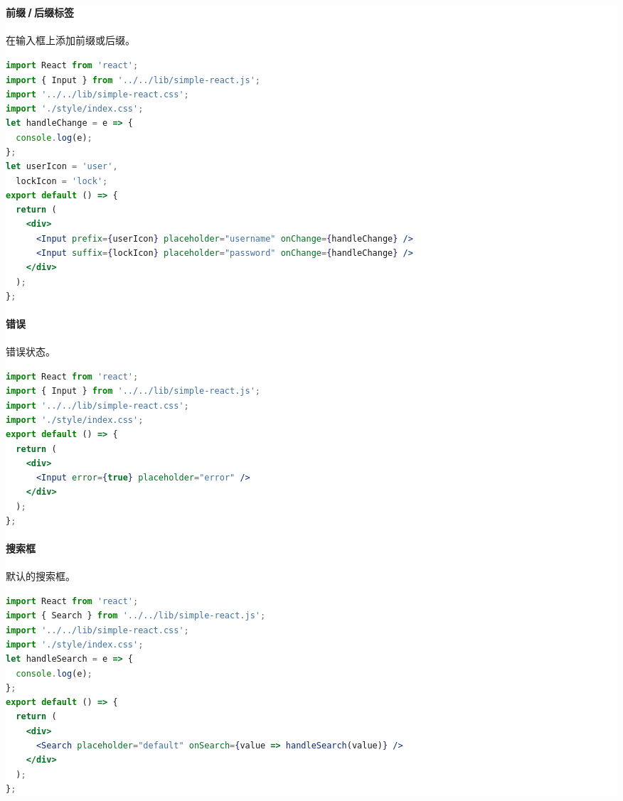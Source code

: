 #### 前缀 / 后缀标签

在输入框上添加前缀或后缀。

```jsx
import React from 'react';
import { Input } from '../../lib/simple-react.js';
import '../../lib/simple-react.css';
import './style/index.css';
let handleChange = e => {
  console.log(e);
};
let userIcon = 'user',
  lockIcon = 'lock';
export default () => {
  return (
    <div>
      <Input prefix={userIcon} placeholder="username" onChange={handleChange} />
      <Input suffix={lockIcon} placeholder="password" onChange={handleChange} />
    </div>
  );
};
```

#### 错误

错误状态。

```jsx
import React from 'react';
import { Input } from '../../lib/simple-react.js';
import '../../lib/simple-react.css';
import './style/index.css';
export default () => {
  return (
    <div>
      <Input error={true} placeholder="error" />
    </div>
  );
};
```

#### 搜索框

默认的搜索框。

```jsx
import React from 'react';
import { Search } from '../../lib/simple-react.js';
import '../../lib/simple-react.css';
import './style/index.css';
let handleSearch = e => {
  console.log(e);
};
export default () => {
  return (
    <div>
      <Search placeholder="default" onSearch={value => handleSearch(value)} />
    </div>
  );
};
```
